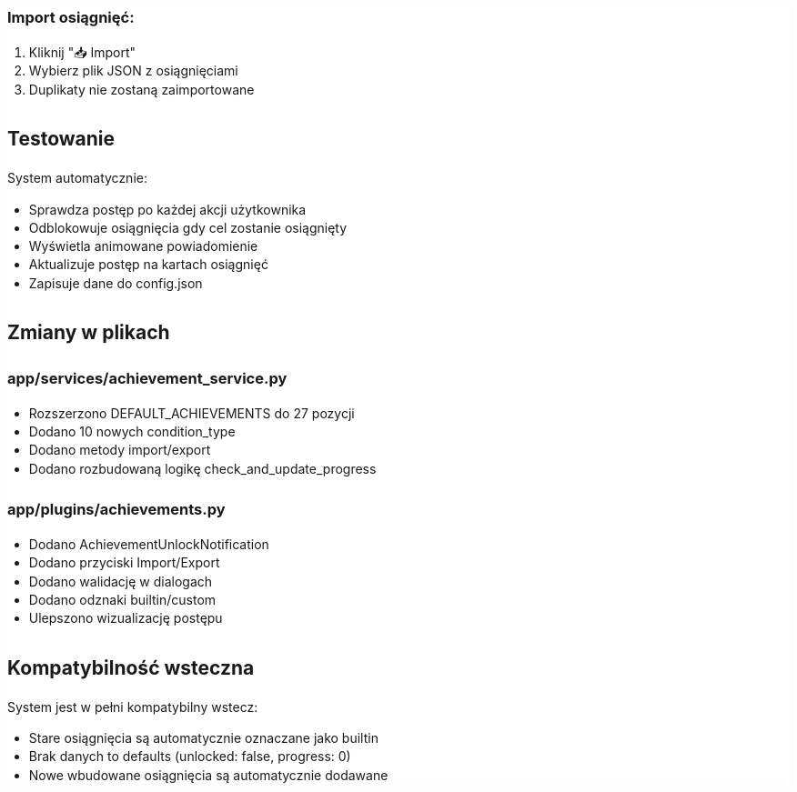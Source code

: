 ### Import osiągnięć:
1. Kliknij "📥 Import"
2. Wybierz plik JSON z osiągnięciami
3. Duplikaty nie zostaną zaimportowane

## Testowanie

System automatycznie:
- Sprawdza postęp po każdej akcji użytkownika
- Odblokowuje osiągnięcia gdy cel zostanie osiągnięty
- Wyświetla animowane powiadomienie
- Aktualizuje postęp na kartach osiągnięć
- Zapisuje dane do config.json

## Zmiany w plikach

### app/services/achievement_service.py
- Rozszerzono DEFAULT_ACHIEVEMENTS do 27 pozycji
- Dodano 10 nowych condition_type
- Dodano metody import/export
- Dodano rozbudowaną logikę check_and_update_progress

### app/plugins/achievements.py
- Dodano AchievementUnlockNotification
- Dodano przyciski Import/Export
- Dodano walidację w dialogach
- Dodano odznaki builtin/custom
- Ulepszono wizualizację postępu

## Kompatybilność wsteczna

System jest w pełni kompatybilny wstecz:
- Stare osiągnięcia są automatycznie oznaczane jako builtin
- Brak danych to defaults (unlocked: false, progress: 0)
- Nowe wbudowane osiągnięcia są automatycznie dodawane
